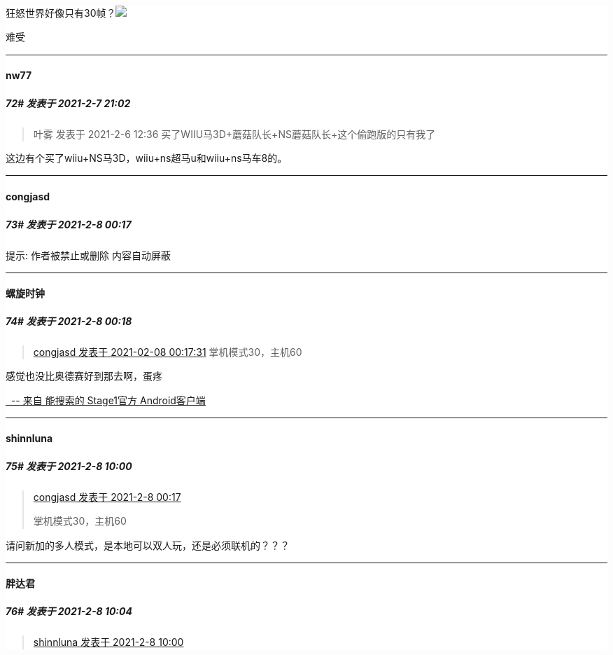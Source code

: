 
狂怒世界好像只有30帧？<img src="https://static.saraba1st.com/image/smiley/face2017/165.png" referrerpolicy="no-referrer">


难受


-----

####  nw77  
##### 72#       发表于 2021-2-7 21:02


<blockquote>叶雾 发表于 2021-2-6 12:36
买了WIIU马3D+蘑菇队长+NS蘑菇队长+这个偷跑版的只有我了</blockquote>
这边有个买了wiiu+NS马3D，wiiu+ns超马u和wiiu+ns马车8的。


-----

####  congjasd  
##### 73#       发表于 2021-2-8 00:17

提示: 作者被禁止或删除 内容自动屏蔽


-----

####  螺旋时钟  
##### 74#       发表于 2021-2-8 00:18


<blockquote><a href="httphttps://bbs.saraba1st.com/2b/forum.php?mod=redirect&amp;goto=findpost&amp;pid=50271501&amp;ptid=1986541" target="_blank">congjasd 发表于 2021-02-08 00:17:31</a>
掌机模式30，主机60</blockquote>感觉也没比奥德赛好到那去啊，蛋疼

[  -- 来自 能搜索的 Stage1官方 Android客户端](https://www.coolapk.com/apk/140634)


-----

####  shinnluna  
##### 75#       发表于 2021-2-8 10:00


<blockquote><a href="httphttps://bbs.saraba1st.com/2b/forum.php?mod=redirect&amp;goto=findpost&amp;pid=50271501&amp;ptid=1986541" target="_blank">congjasd 发表于 2021-2-8 00:17</a>

掌机模式30，主机60</blockquote>
请问新加的多人模式，是本地可以双人玩，还是必须联机的？？？


-----

####  胖达君  
##### 76#       发表于 2021-2-8 10:04


<blockquote><a href="httphttps://bbs.saraba1st.com/2b/forum.php?mod=redirect&amp;goto=findpost&amp;pid=50274592&amp;ptid=1986541" target="_blank">shinnluna 发表于 2021-2-8 10:00</a>
